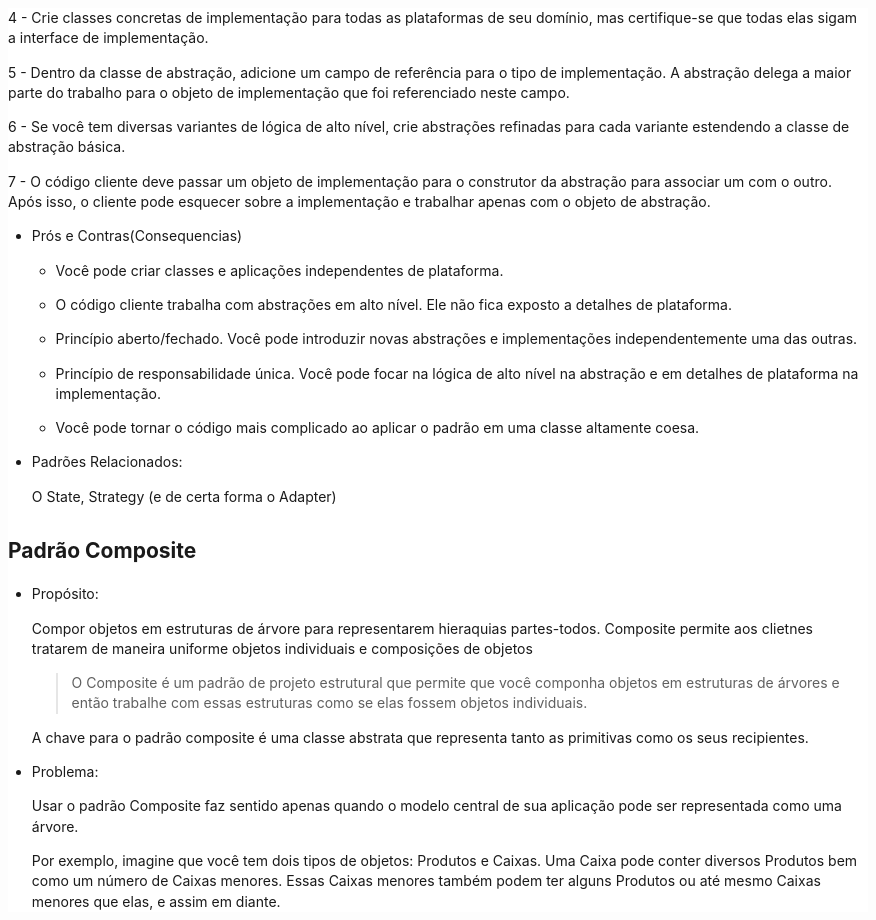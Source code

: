   4 - Crie classes concretas de implementação para todas as plataformas de seu domínio, mas certifique-se que todas elas
  sigam a interface de implementação.

  5 - Dentro da classe de abstração, adicione um campo de referência para o tipo de implementação. A abstração delega a
  maior parte do trabalho para o objeto de implementação que foi referenciado neste campo.

  6 - Se você tem diversas variantes de lógica de alto nível, crie abstrações refinadas para cada variante estendendo a
  classe de abstração básica.

  7 - O código cliente deve passar um objeto de implementação para o construtor da abstração para associar um com o
  outro. Após isso, o cliente pode esquecer sobre a implementação e trabalhar apenas com o objeto de abstração.


- Prós e Contras(Consequencias)

    - Você pode criar classes e aplicações independentes de plataforma.
    - O código cliente trabalha com abstrações em alto nível. Ele não fica exposto a detalhes de plataforma.
    - Princípio aberto/fechado. Você pode introduzir novas abstrações e implementações independentemente uma das outras.
    - Princípio de responsabilidade única. Você pode focar na lógica de alto nível na abstração e em detalhes de
      plataforma na implementação.

    - Você pode tornar o código mais complicado ao aplicar o padrão em uma classe altamente coesa.

- Padrões Relacionados:

  O State, Strategy (e de certa forma o Adapter)

## Padrão Composite

- Propósito:

  Compor objetos em estruturas de árvore para representarem hieraquias partes-todos. Composite permite aos clietnes
  tratarem de maneira uniforme objetos individuais e composições de objetos

  > O Composite é um padrão de projeto estrutural que permite que você componha objetos em estruturas de árvores e então
  trabalhe com essas estruturas como se elas fossem objetos individuais.

  A chave para o padrão composite é uma classe abstrata que representa tanto as primitivas como os seus recipientes.

- Problema:

  Usar o padrão Composite faz sentido apenas quando o modelo central de sua aplicação pode ser representada como uma
  árvore.

  Por exemplo, imagine que você tem dois tipos de objetos: Produtos e Caixas. Uma Caixa pode conter diversos Produtos
  bem como um número de Caixas menores. Essas Caixas menores também podem ter alguns Produtos ou até mesmo Caixas
  menores que elas, e assim em diante.
